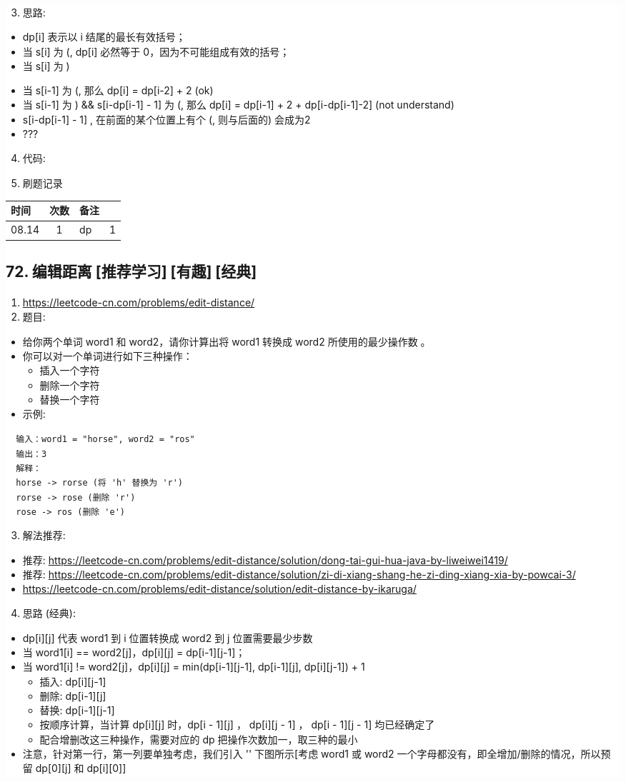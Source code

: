 3. 思路:
+  dp[i] 表示以 i 结尾的最长有效括号；
+  当 s[i] 为 (, dp[i] 必然等于 0，因为不可能组成有效的括号；
+  当 s[i] 为 )
  - 当 s[i-1] 为 (, 那么 dp[i] = dp[i-2] + 2 (ok)
  - 当 s[i-1] 为 ) &&  s[i-dp[i-1] - 1] 为 (, 那么 dp[i] = dp[i-1] + 2 + dp[i-dp[i-1]-2] (not understand)
   - s[i-dp[i-1] - 1] , 在前面的某个位置上有个 (, 则与后面的) 会成为2
   - ???


4. 代码: 
```js

```
5. 刷题记录

|  时间   | 次数  | 备注  |   |
| :---- | :----: | :---- |:----: |
| 08.14  |   1  | dp | 1|

## 72. 编辑距离 [推荐学习] [有趣] [经典]
1. https://leetcode-cn.com/problems/edit-distance/
2. 题目: 
+ 给你两个单词 word1 和 word2，请你计算出将 word1 转换成 word2 所使用的最少操作数 。
+ 你可以对一个单词进行如下三种操作：
  - 插入一个字符
  - 删除一个字符
  - 替换一个字符  
+ 示例:
```
  输入：word1 = "horse", word2 = "ros"
  输出：3
  解释：
  horse -> rorse (将 'h' 替换为 'r')
  rorse -> rose (删除 'r')
  rose -> ros (删除 'e')

```

3. 解法推荐:
+ 推荐: https://leetcode-cn.com/problems/edit-distance/solution/dong-tai-gui-hua-java-by-liweiwei1419/
+ 推荐: https://leetcode-cn.com/problems/edit-distance/solution/zi-di-xiang-shang-he-zi-ding-xiang-xia-by-powcai-3/
+ https://leetcode-cn.com/problems/edit-distance/solution/edit-distance-by-ikaruga/


4. 思路 (经典):
+ dp[i][j] 代表 word1 到 i 位置转换成 word2 到 j 位置需要最少步数
+ 当 word1[i] == word2[j]，dp[i][j] = dp[i-1][j-1]；
+ 当 word1[i] != word2[j]，dp[i][j] = min(dp[i-1][j-1], dp[i-1][j], dp[i][j-1]) + 1
  - 插入: dp[i][j-1]
  - 删除: dp[i-1][j]
  - 替换: dp[i-1][j-1]
  - 按顺序计算，当计算 dp[i][j] 时，dp[i - 1][j] ， dp[i][j - 1] ， dp[i - 1][j - 1] 均已经确定了
  - 配合增删改这三种操作，需要对应的 dp 把操作次数加一，取三种的最小
+ 注意，针对第一行，第一列要单独考虑，我们引入 '' 下图所示[考虑 word1 或 word2 一个字母都没有，即全增加/删除的情况，所以预留 dp[0][j] 和 dp[i][0]]